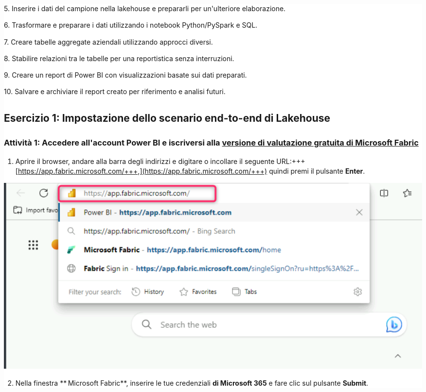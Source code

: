 5\. Inserire i dati del campione nella lakehouse e prepararli per
un'ulteriore elaborazione.

6\. Trasformare e preparare i dati utilizzando i notebook Python/PySpark
e SQL.

7\. Creare tabelle aggregate aziendali utilizzando approcci diversi.

8\. Stabilire relazioni tra le tabelle per una reportistica senza
interruzioni.

9\. Creare un report di Power BI con visualizzazioni basate sui dati
preparati.

10\. Salvare e archiviare il report creato per riferimento e analisi
futuri.

## Esercizio 1: Impostazione dello scenario end-to-end di Lakehouse

### Attività 1: Accedere all'account Power BI e iscriversi alla [**versione di valutazione gratuita di Microsoft Fabric**](https://learn.microsoft.com/en-us/fabric/get-started/fabric-trial)

1.  Aprire il browser, andare alla barra degli indirizzi e digitare o
    incollare il seguente
    URL:+++[https://app.fabric.microsoft.com/+++,](https://app.fabric.microsoft.com/+++)
    quindi premi il pulsante **Enter**.

![](./media/image1.png)

2.  Nella finestra ** Microsoft Fabric**, inserire le tue credenziali
    **di Microsoft 365** e fare clic sul pulsante **Submit**.
